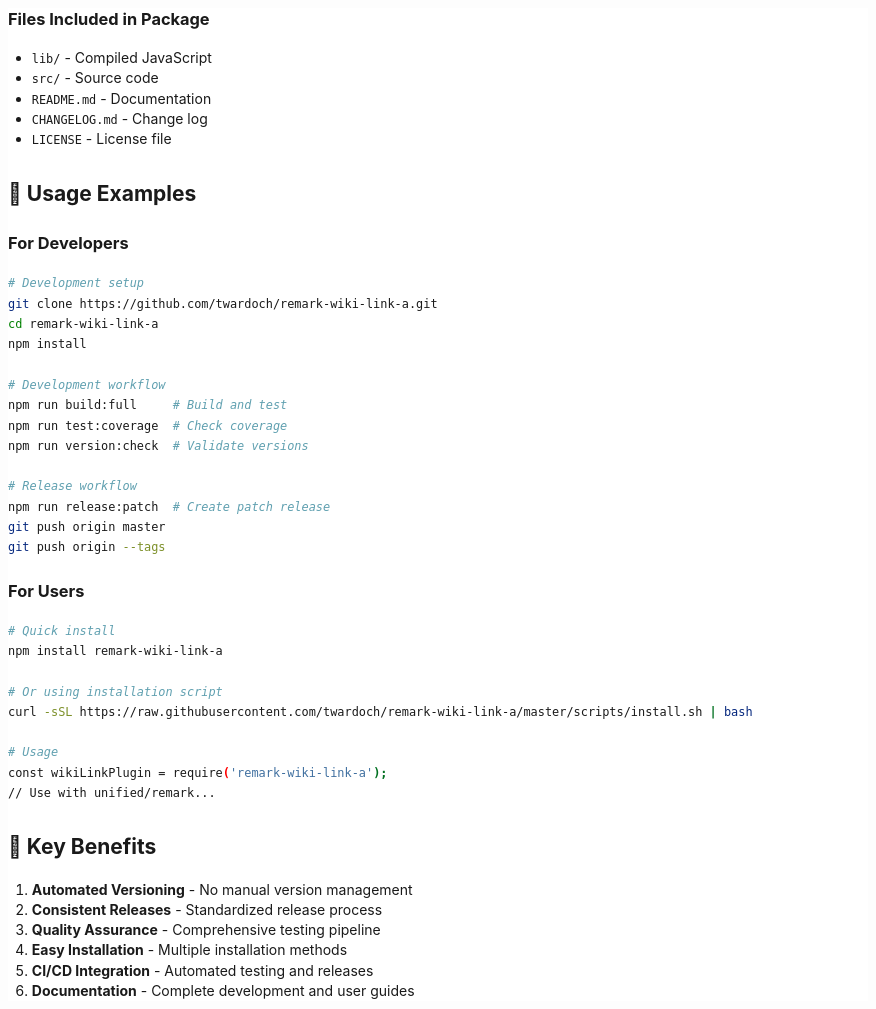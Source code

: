 ### Files Included in Package

- `lib/` - Compiled JavaScript
- `src/` - Source code
- `README.md` - Documentation
- `CHANGELOG.md` - Change log
- `LICENSE` - License file

## 🚀 Usage Examples

### For Developers

```bash
# Development setup
git clone https://github.com/twardoch/remark-wiki-link-a.git
cd remark-wiki-link-a
npm install

# Development workflow
npm run build:full     # Build and test
npm run test:coverage  # Check coverage
npm run version:check  # Validate versions

# Release workflow
npm run release:patch  # Create patch release
git push origin master
git push origin --tags
```

### For Users

```bash
# Quick install
npm install remark-wiki-link-a

# Or using installation script
curl -sSL https://raw.githubusercontent.com/twardoch/remark-wiki-link-a/master/scripts/install.sh | bash

# Usage
const wikiLinkPlugin = require('remark-wiki-link-a');
// Use with unified/remark...
```

## 🎯 Key Benefits

1. **Automated Versioning** - No manual version management
2. **Consistent Releases** - Standardized release process
3. **Quality Assurance** - Comprehensive testing pipeline
4. **Easy Installation** - Multiple installation methods
5. **CI/CD Integration** - Automated testing and releases
6. **Documentation** - Complete development and user guides
